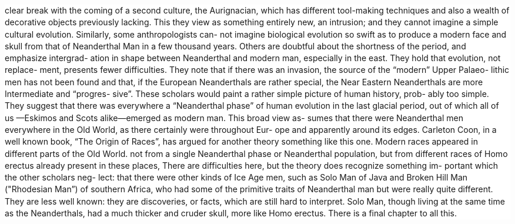 clear break with the coming of a 
second culture, the Aurignacian, which 
has different tool-making techniques 
and also a wealth of decorative 
objects previously lacking. This they 
view as something entirely new, an 
intrusion; and they cannot imagine a 
simple cultural evolution. 
Similarly, some anthropologists can- 
not imagine biological evolution so 
swift as to produce a modern face 
and skull from that of Neanderthal 
Man in a few thousand years. Others 
are doubtful about the shortness of 
the period, and emphasize intergrad- 
ation in shape between Neanderthal 
and modern man, especially in the east. 
They hold that evolution, not replace- 
ment, presents fewer difficulties. They 
note that if there was an invasion, the 
source of the “modern” Upper Palaeo- 
lithic men has not been found and that, 
if the European Neanderthals are rather 
special, the Near Eastern Neanderthals 
are more Intermediate and “progres- 
sive”. 
These scholars would paint a rather 
simple picture of human history, prob- 
ably too simple. They suggest that 
there was everywhere a “Neanderthal 
phase” of human evolution in the last 
glacial period, out of which all of us 
—Eskimos and Scots alike—emerged 
as modern man. This broad view as- 
sumes that there were Neanderthal 
men everywhere in the Old World, as 
there certainly were throughout Eur- 
ope and apparently around its edges. 
Carleton Coon, in a well known 
book, “The Origin of Races”, has 
argued for another theory something 
like this one. Modern races appeared 
in different parts of the Old World. 
not from a single Neanderthal phase 
or Neanderthal population, but from 
different races of Homo erectus 
already present in these places, 
There are difficulties here, but the 
theory does recognize something im- 
portant which the other scholars neg- 
lect: that there were other kinds of 
Ice Age men, such as Solo Man of Java 
and Broken Hill Man ("Rhodesian 
Man”) of southern Africa, who had 
some of the primitive traits of 
Neanderthal man but were really 
quite different. They are less well 
known: they are discoveries, or 
facts, which are still hard to interpret. 
Solo Man, though living at the same 
time as the Neanderthals, had a much 
thicker and cruder skull, more like 
Homo erectus. 
There is a final chapter to all this. 